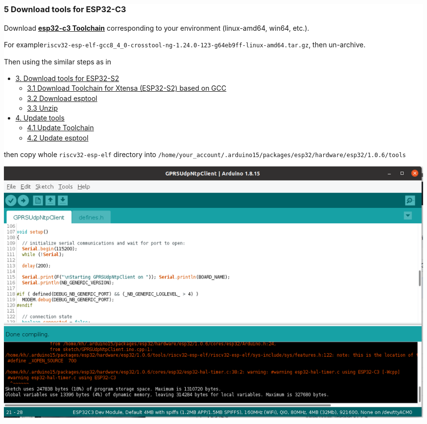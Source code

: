 
### 5 Download tools for ESP32-C3

Download [**esp32-c3 Toolchain**](https://docs.espressif.com/projects/esp-idf/en/latest/esp32s2/api-guides/tools/idf-tools.html#riscv32-esp-elf) corresponding to your environment (linux-amd64, win64, etc.).

For example`riscv32-esp-elf-gcc8_4_0-crosstool-ng-1.24.0-123-g64eb9ff-linux-amd64.tar.gz`, then un-archive.

Then using the similar steps as in

* [3. Download tools for ESP32-S2](#3-download-tools-for-esp32-s2) 
  * [3.1 Download Toolchain for Xtensa (ESP32-S2) based on GCC](#31-download-toolchain-for-xtensa-esp32-s2-based-on-gcc)
  * [3.2 Download esptool](#32-download-esptool)
  * [3.3 Unzip](#33-unzip)
* [4. Update tools](#4-update-tools)
  * [4.1 Update Toolchain](#41-update-toolchain)
  * [4.2 Update esptool](#42-update-esptool)

then copy whole `riscv32-esp-elf` directory into `/home/your_account/.arduino15/packages/esp32/hardware/esp32/1.0.6/tools`

<p align="center">
    <img src="https://github.com/khoih-prog/NB_Generic/blob/main/pics/NB_Generic_ESP32_C3_Support.png">
</p>
